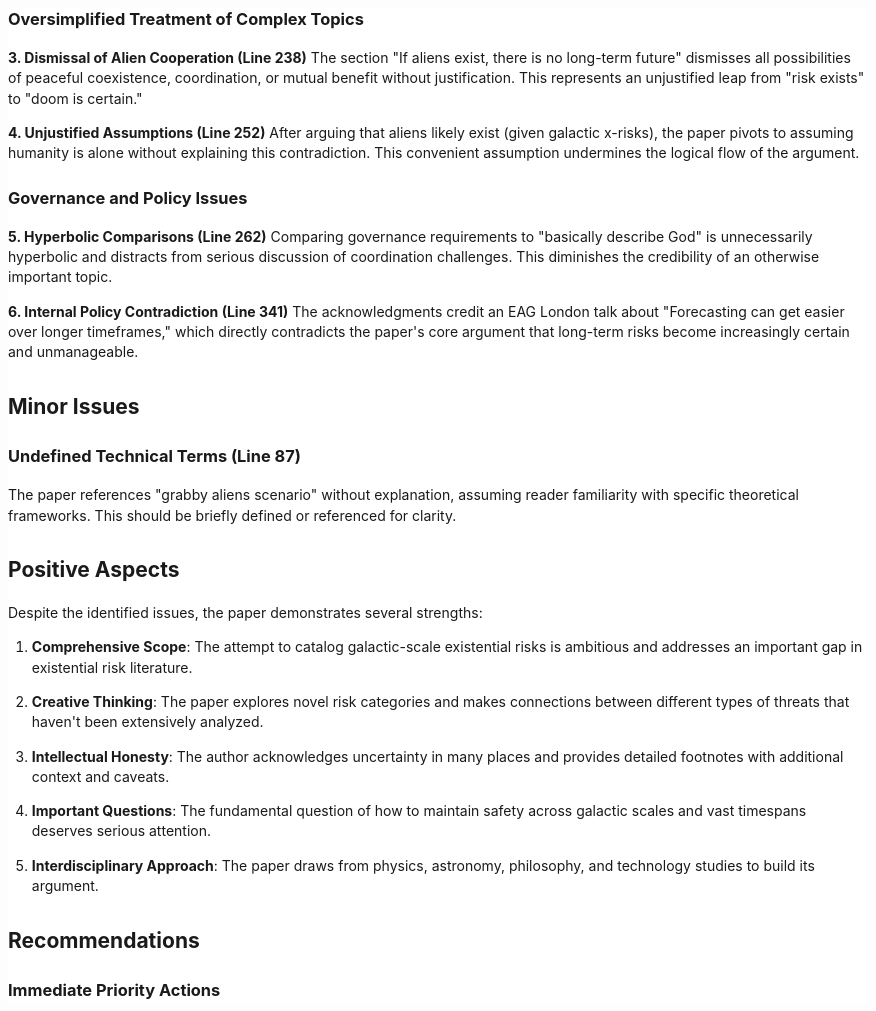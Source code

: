 ### Oversimplified Treatment of Complex Topics

**3. Dismissal of Alien Cooperation (Line 238)**
The section "If aliens exist, there is no long-term future" dismisses all possibilities of peaceful coexistence, coordination, or mutual benefit without justification. This represents an unjustified leap from "risk exists" to "doom is certain."

**4. Unjustified Assumptions (Line 252)**
After arguing that aliens likely exist (given galactic x-risks), the paper pivots to assuming humanity is alone without explaining this contradiction. This convenient assumption undermines the logical flow of the argument.

### Governance and Policy Issues

**5. Hyperbolic Comparisons (Line 262)**
Comparing governance requirements to "basically describe God" is unnecessarily hyperbolic and distracts from serious discussion of coordination challenges. This diminishes the credibility of an otherwise important topic.

**6. Internal Policy Contradiction (Line 341)**
The acknowledgments credit an EAG London talk about "Forecasting can get easier over longer timeframes," which directly contradicts the paper's core argument that long-term risks become increasingly certain and unmanageable.

## Minor Issues

### Undefined Technical Terms (Line 87)
The paper references "grabby aliens scenario" without explanation, assuming reader familiarity with specific theoretical frameworks. This should be briefly defined or referenced for clarity.

## Positive Aspects

Despite the identified issues, the paper demonstrates several strengths:

1. **Comprehensive Scope**: The attempt to catalog galactic-scale existential risks is ambitious and addresses an important gap in existential risk literature.

2. **Creative Thinking**: The paper explores novel risk categories and makes connections between different types of threats that haven't been extensively analyzed.

3. **Intellectual Honesty**: The author acknowledges uncertainty in many places and provides detailed footnotes with additional context and caveats.

4. **Important Questions**: The fundamental question of how to maintain safety across galactic scales and vast timespans deserves serious attention.

5. **Interdisciplinary Approach**: The paper draws from physics, astronomy, philosophy, and technology studies to build its argument.

## Recommendations

### Immediate Priority Actions
